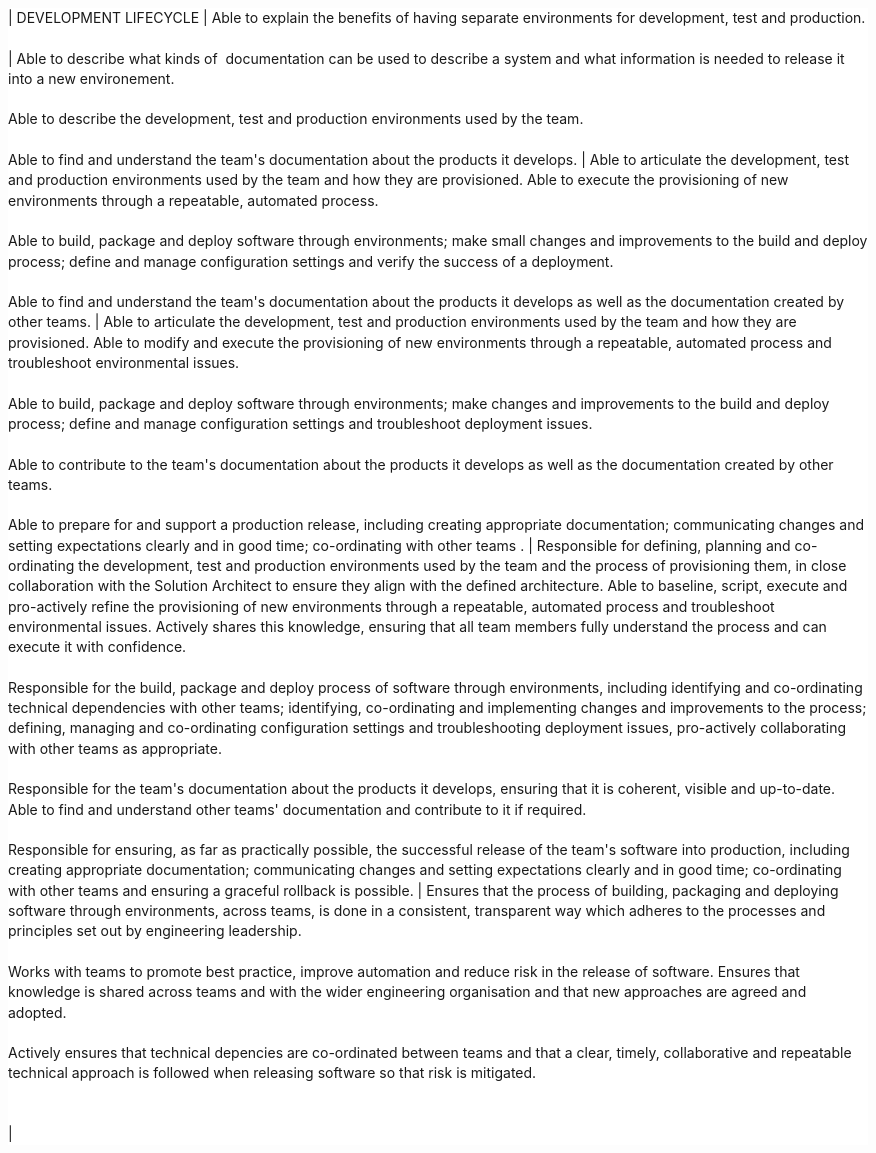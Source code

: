 | DEVELOPMENT LIFECYCLE                                                                 | Able to explain the benefits of having separate environments for development, test and production.<br><br>                                          | Able to describe what kinds of  documentation can be used to describe a system and what information is needed to release it into a new environement.<br><br>Able to describe the development, test and production environments used by the team.<br><br>Able to find and understand the team's documentation about the products it develops. | Able to articulate the development, test and production environments used by the team and how they are provisioned. Able to execute the provisioning of new environments through a repeatable, automated process.<br><br>Able to build, package and deploy software through environments; make small changes and improvements to the build and deploy process; define and manage configuration settings and verify the success of a deployment.<br><br>Able to find and understand the team's documentation about the products it develops as well as the documentation created by other teams. | Able to articulate the development, test and production environments used by the team and how they are provisioned. Able to modify and execute the provisioning of new environments through a repeatable, automated process and troubleshoot environmental issues.<br><br>Able to build, package and deploy software through environments; make changes and improvements to the build and deploy process; define and manage configuration settings and troubleshoot deployment issues.<br><br>Able to contribute to the team's documentation about the products it develops as well as the documentation created by other teams.<br><br>Able to prepare for and support a production release, including creating appropriate documentation; communicating changes and setting expectations clearly and in good time; co-ordinating with other teams . | Responsible for defining, planning and co-ordinating the development, test and production environments used by the team and the process of provisioning them, in close collaboration with the Solution Architect to ensure they align with the defined architecture. Able to baseline, script, execute and pro-actively refine the provisioning of new environments through a repeatable, automated process and troubleshoot environmental issues. Actively shares this knowledge, ensuring that all team members fully understand the process and can execute it with confidence.<br><br>Responsible for the build, package and deploy process of software through environments, including identifying and co-ordinating technical dependencies with other teams; identifying, co-ordinating and implementing changes and improvements to the process; defining, managing and co-ordinating configuration settings and troubleshooting deployment issues, pro-actively collaborating with other teams as appropriate.<br><br>Responsible for the team's documentation about the products it develops, ensuring that it is coherent, visible and up-to-date. Able to find and understand other teams' documentation and contribute to it if required.<br><br>Responsible for ensuring, as far as practically possible, the successful release of the team's software into production, including creating appropriate documentation; communicating changes and setting expectations clearly and in good time; co-ordinating with other teams and ensuring a graceful rollback is possible. | Ensures that the process of building, packaging and deploying software through environments, across teams, is done in a consistent, transparent way which adheres to the processes and principles set out by engineering leadership.<br><br>Works with teams to promote best practice, improve automation and reduce risk in the release of software. Ensures that knowledge is shared across teams and with the wider engineering organisation and that new approaches are agreed and adopted.<br><br>Actively ensures that technical depencies are co-ordinated between teams and that a clear, timely, collaborative and repeatable technical approach is followed when releasing software so that risk is mitigated.<br><br><br> |
